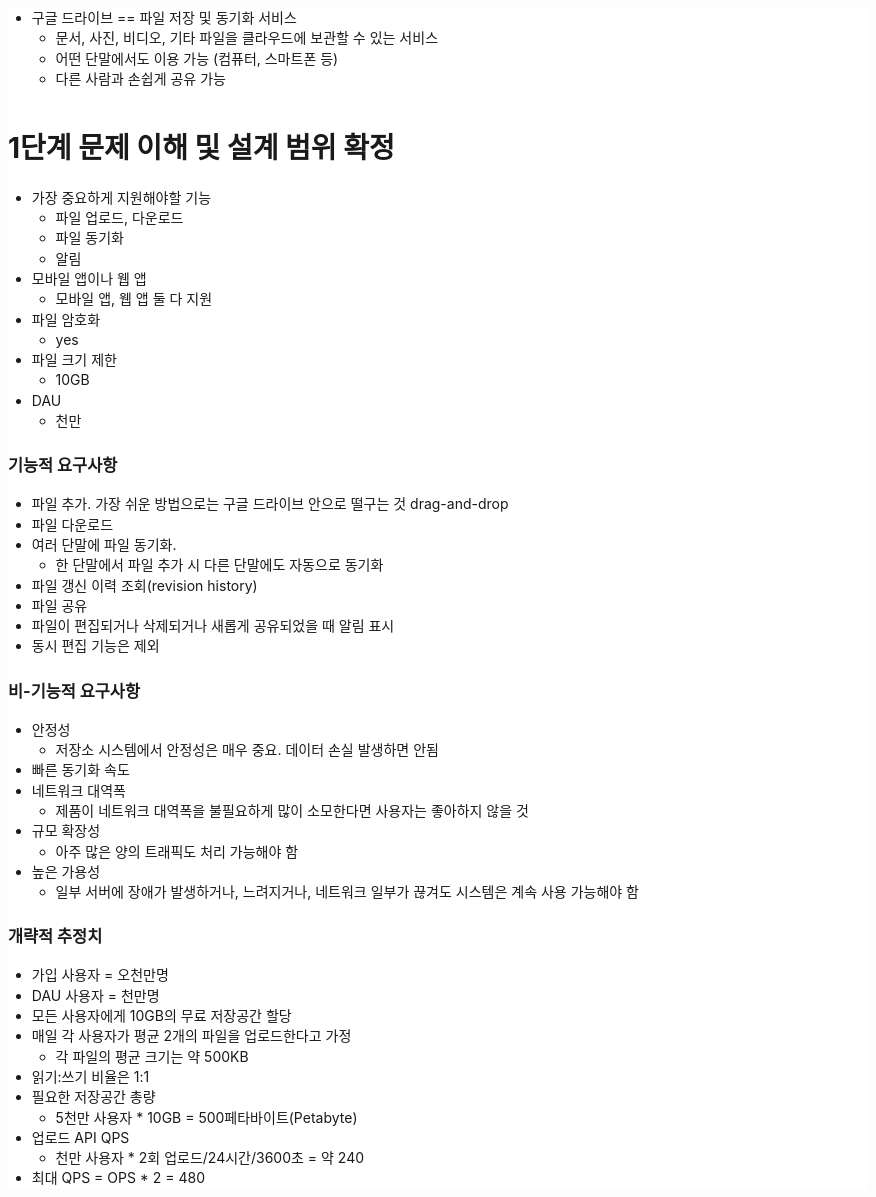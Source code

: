 - 구글 드라이브 == 파일 저장 및 동기화 서비스
    - 문서, 사진, 비디오, 기타 파일을 클라우드에 보관할 수 있는 서비스
    - 어떤 단말에서도 이용 가능 (컴퓨터, 스마트폰 등)
    - 다른 사람과 손쉽게 공유 가능

# 1단계 문제 이해 및 설계 범위 확정

- 가장 중요하게 지원해야할 기능
    - 파일 업로드, 다운로드
    - 파일 동기화
    - 알림
- 모바일 앱이나 웹 앱
    - 모바일 앱, 웹 앱 둘 다 지원
- 파일 암호화
    - yes
- 파일 크기 제한
    - 10GB
- DAU
    - 천만

### 기능적 요구사항

- 파일 추가. 가장 쉬운 방법으로는 구글 드라이브 안으로 떨구는 것 drag-and-drop
- 파일 다운로드
- 여러 단말에 파일 동기화.
    - 한 단말에서 파일 추가 시 다른 단말에도 자동으로 동기화
- 파일 갱신 이력 조회(revision history)
- 파일 공유
- 파일이 편집되거나 삭제되거나 새롭게 공유되었을 때 알림 표시
- 동시 편집 기능은 제외

### 비-기능적 요구사항

- 안정성
    - 저장소 시스템에서 안정성은 매우 중요. 데이터 손실 발생하면 안됨
- 빠른 동기화 속도
- 네트워크 대역폭
    - 제품이 네트워크 대역폭을 불필요하게 많이 소모한다면 사용자는 좋아하지 않을 것
- 규모 확장성
    - 아주 많은 양의 트래픽도 처리 가능해야 함
- 높은 가용성
    - 일부 서버에 장애가 발생하거나, 느려지거나, 네트워크 일부가 끊겨도 시스템은 계속 사용 가능해야 함

### 개략적 추정치

- 가입 사용자 = 오천만명
- DAU 사용자 = 천만명
- 모든 사용자에게 10GB의 무료 저장공간 할당
- 매일 각 사용자가 평균 2개의 파일을 업로드한다고 가정
    - 각 파일의 평균 크기는 약 500KB
- 읽기:쓰기 비율은 1:1
- 필요한 저장공간 총량
    - 5천만 사용자 * 10GB = 500페타바이트(Petabyte)
- 업로드 API QPS
    - 천만 사용자 * 2회 업로드/24시간/3600초 = 약 240
- 최대 QPS = OPS * 2 = 480

